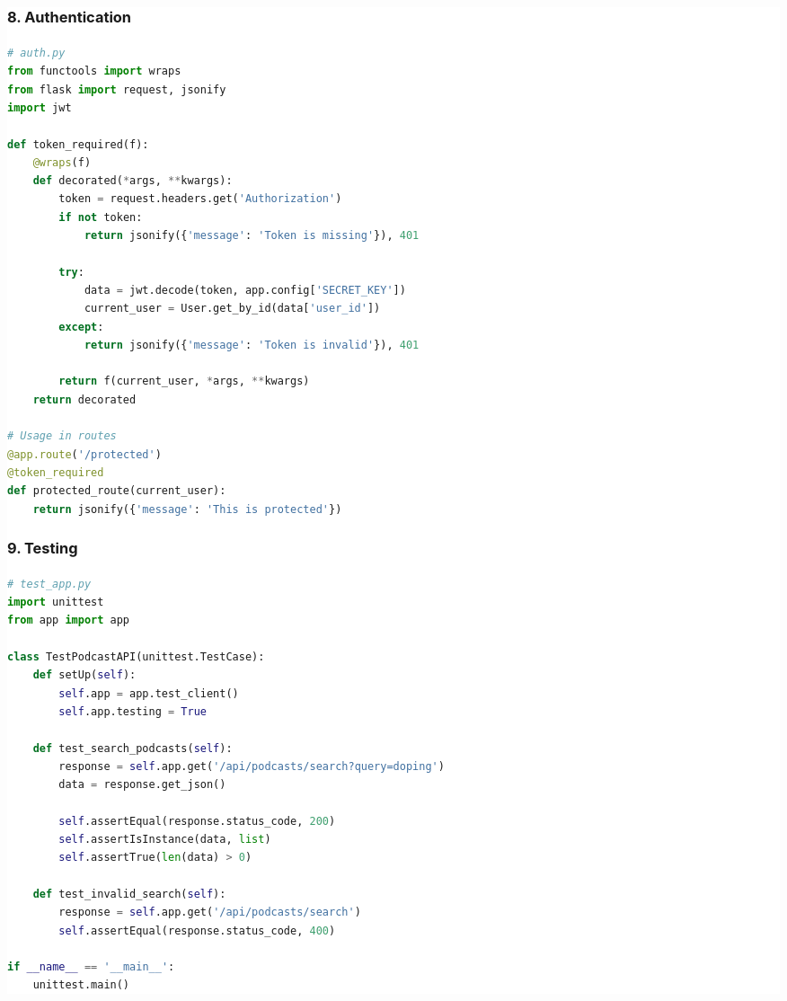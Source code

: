 ### 8. Authentication
```python
# auth.py
from functools import wraps
from flask import request, jsonify
import jwt

def token_required(f):
    @wraps(f)
    def decorated(*args, **kwargs):
        token = request.headers.get('Authorization')
        if not token:
            return jsonify({'message': 'Token is missing'}), 401
        
        try:
            data = jwt.decode(token, app.config['SECRET_KEY'])
            current_user = User.get_by_id(data['user_id'])
        except:
            return jsonify({'message': 'Token is invalid'}), 401
        
        return f(current_user, *args, **kwargs)
    return decorated

# Usage in routes
@app.route('/protected')
@token_required
def protected_route(current_user):
    return jsonify({'message': 'This is protected'})
```

### 9. Testing
```python
# test_app.py
import unittest
from app import app

class TestPodcastAPI(unittest.TestCase):
    def setUp(self):
        self.app = app.test_client()
        self.app.testing = True
    
    def test_search_podcasts(self):
        response = self.app.get('/api/podcasts/search?query=doping')
        data = response.get_json()
        
        self.assertEqual(response.status_code, 200)
        self.assertIsInstance(data, list)
        self.assertTrue(len(data) > 0)
    
    def test_invalid_search(self):
        response = self.app.get('/api/podcasts/search')
        self.assertEqual(response.status_code, 400)

if __name__ == '__main__':
    unittest.main()
```
